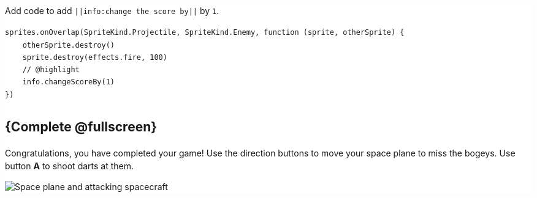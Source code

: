 Add code to add ``||info:change the score by||`` by ``1``.

```spy
sprites.onOverlap(SpriteKind.Projectile, SpriteKind.Enemy, function (sprite, otherSprite) {
    otherSprite.destroy()
    sprite.destroy(effects.fire, 100)
    // @highlight
    info.changeScoreBy(1)
})
```

## {Complete @fullscreen}

Congratulations, you have completed your game! Use the direction buttons to move your space plane to miss the bogeys. Use button **A** to shoot darts at them.

![Space plane and attacking spacecraft](/static/tutorials/galga.gif)
